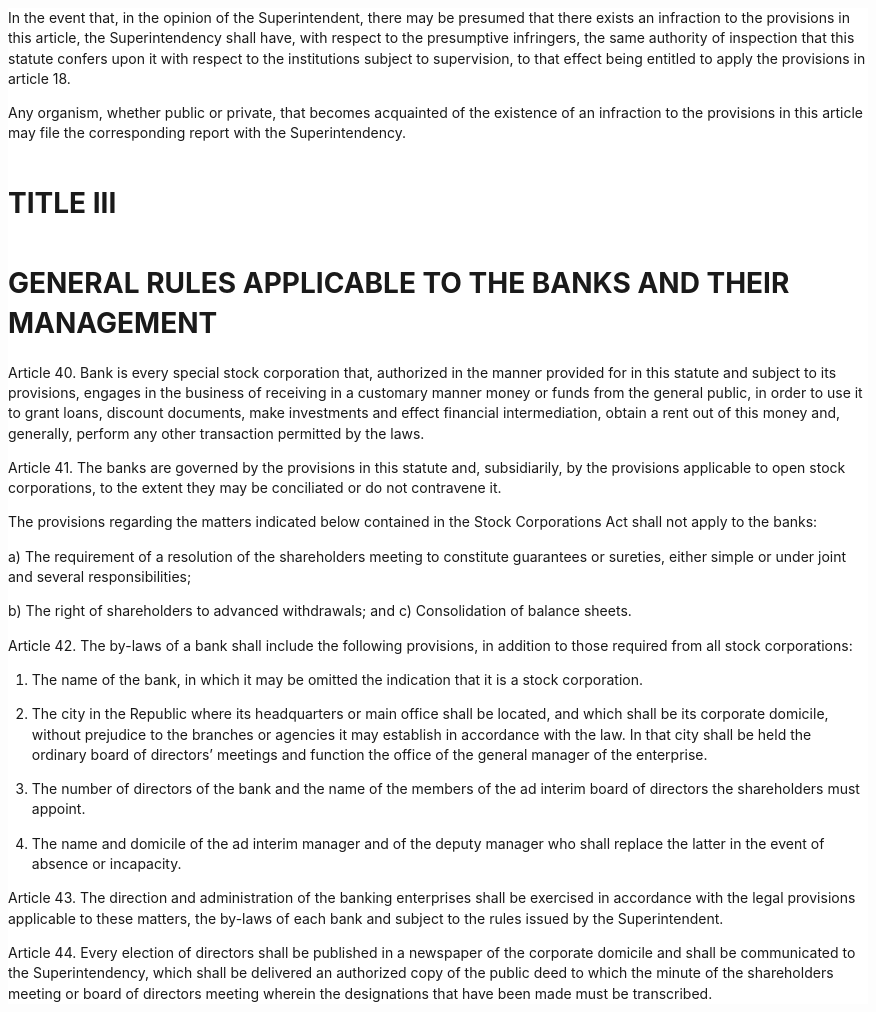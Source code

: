 In the event that, in the opinion of the Superintendent, there may be presumed that there exists an infraction to the provisions in this article, the Superintendency shall have, with respect to the presumptive infringers, the same authority of inspection that this statute confers upon it with respect to the institutions subject to supervision, to that effect being entitled to apply the provisions in article 18.

Any organism, whether public or private, that becomes acquainted of the existence of an infraction to the provisions in this article may file the corresponding report with the Superintendency.

# TITLE III

# GENERAL RULES APPLICABLE TO THE BANKS AND THEIR MANAGEMENT

Article 40. Bank is every special stock corporation that, authorized in the manner provided for in this statute and subject to its provisions, engages in the business of receiving in a customary manner money or funds from the general public, in order to use it to grant loans, discount documents, make investments and effect financial intermediation, obtain a rent out of this money and, generally, perform any other transaction permitted by the laws.

Article 41. The banks are governed by the provisions in this statute and, subsidiarily, by the provisions applicable to open stock corporations, to the extent they may be conciliated or do not contravene it.

The provisions regarding the matters indicated below contained in the Stock Corporations Act shall not apply to the banks:

a) The requirement of a resolution of the shareholders meeting to constitute guarantees or sureties, either simple or under joint and several responsibilities;

b) The right of shareholders to advanced withdrawals; and c) Consolidation of balance sheets.

Article 42. The by-laws of a bank shall include the following provisions, in addition to those required from all stock corporations:

1) The name of the bank, in which it may be omitted the indication that it is a stock corporation.

2) The city in the Republic where its headquarters or main office shall be located, and which shall be its corporate domicile, without prejudice to the branches or agencies it may establish in accordance with the law. In that city shall be held the ordinary board of directors’ meetings and function the office of the general manager of the enterprise.

3) The number of directors of the bank and the name of the members of the ad interim board of directors the shareholders must appoint.

4) The name and domicile of the ad interim manager and of the deputy manager who shall replace the latter in the event of absence or incapacity.

Article 43. The direction and administration of the banking enterprises shall be exercised in accordance with the legal provisions applicable to these matters, the by-laws of each bank and subject to the rules issued by the Superintendent.

Article 44. Every election of directors shall be published in a newspaper of the corporate domicile and shall be communicated to the Superintendency, which shall be delivered an authorized copy of the public deed to which the minute of the shareholders meeting or board of directors meeting wherein the designations that have been made must be transcribed.
